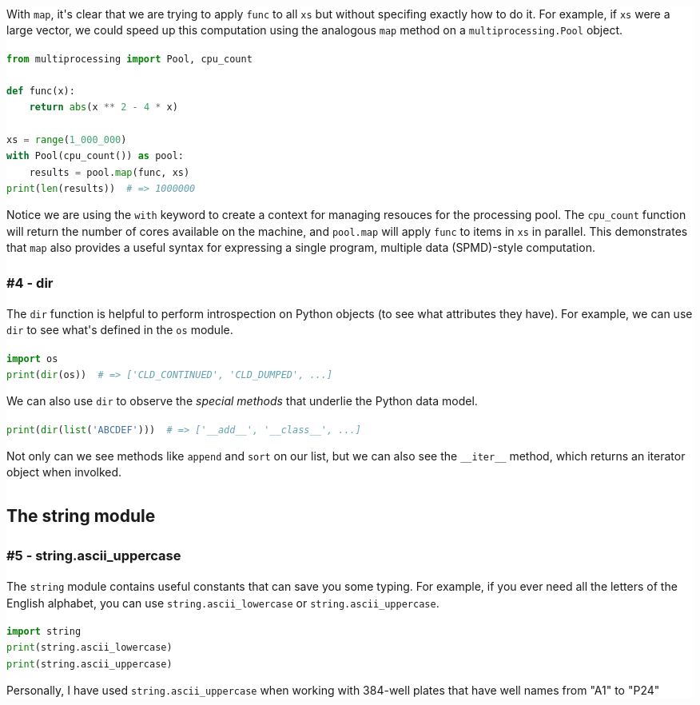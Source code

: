 With `map`, it's clear that we are trying to apply `func` to all `xs` but without specifing exactly how to do it. For example, if `xs` were a large vector, we could speed up this computation using the analogous `map` method on a `multiprocessing.Pool` object.

```python
from multiprocessing import Pool, cpu_count

def func(x): 
    return abs(x ** 2 - 4 * x)

xs = range(1_000_000)
with Pool(cpu_count()) as pool:
    results = pool.map(func, xs)
print(len(results))  # => 1000000
```

Notice we are using the `with` keyword to create a context for managing resouces for the processing pool. The `cpu_count` function will return the number of cores available on the machine, and `pool.map` will apply `func` to items in `xs` in parallel. This demonstrates that `map` also provides a useful syntax for expressing a single program, multiple data (SPMD)-style computation.

### #4 - **dir**

The `dir` function is helpful to perform introspection on Python objects (to see what attributes they have). For example, we can use `dir` to see what's defined in the `os` module.

```python
import os
print(dir(os))  # => ['CLD_CONTINUED', 'CLD_DUMPED', ...]
```

We can also use `dir` to observe the *special methods* that underlie the Python data model.

```python
print(dir(list('ABCDEF')))  # => ['__add__', '__class__', ...]
```

Not only can we see methods like `append` and `sort` on our list, but we can also see the `__iter__` method, which returns an iterator object when involked.

## The string module

### #5 - **string.ascii_uppercase**

The `string` module contains useful constants that can save you some typing. For example, if you ever need all the letters of the English alphabet, you can use `string.ascii_lowercase` or `string.ascii_uppercase`.

```python
import string
print(string.ascii_lowercase)
print(string.ascii_uppercase)
```

Personally, I have used `string.ascii_uppercase` when working with 384-well plates that have well names from "A1" to "P24"
